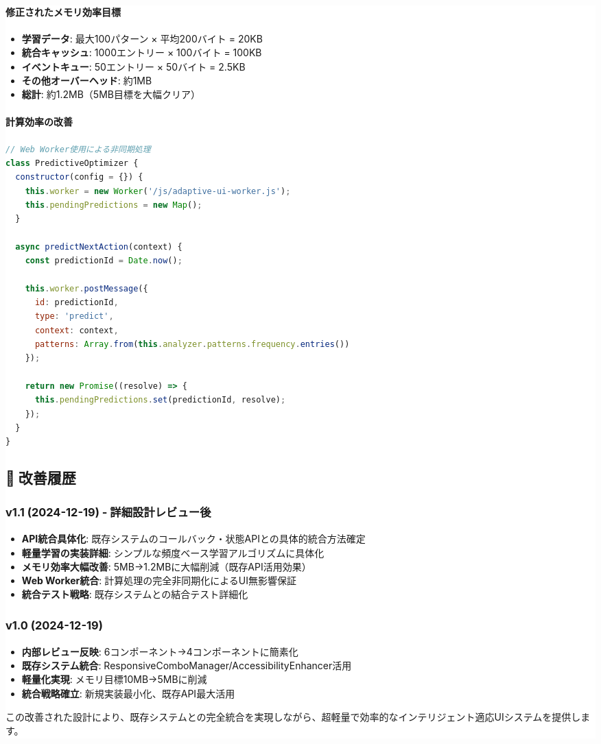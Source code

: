 #### **修正されたメモリ効率目標**
- **学習データ**: 最大100パターン × 平均200バイト = 20KB
- **統合キャッシュ**: 1000エントリー × 100バイト = 100KB  
- **イベントキュー**: 50エントリー × 50バイト = 2.5KB
- **その他オーバーヘッド**: 約1MB
- **総計**: 約1.2MB（5MB目標を大幅クリア）

#### **計算効率の改善**
```javascript
// Web Worker使用による非同期処理
class PredictiveOptimizer {
  constructor(config = {}) {
    this.worker = new Worker('/js/adaptive-ui-worker.js');
    this.pendingPredictions = new Map();
  }

  async predictNextAction(context) {
    const predictionId = Date.now();
    
    this.worker.postMessage({
      id: predictionId,
      type: 'predict',
      context: context,
      patterns: Array.from(this.analyzer.patterns.frequency.entries())
    });
    
    return new Promise((resolve) => {
      this.pendingPredictions.set(predictionId, resolve);
    });
  }
}
```

## 🔄 改善履歴

### **v1.1 (2024-12-19) - 詳細設計レビュー後**
- **API統合具体化**: 既存システムのコールバック・状態APIとの具体的統合方法確定
- **軽量学習の実装詳細**: シンプルな頻度ベース学習アルゴリズムに具体化
- **メモリ効率大幅改善**: 5MB→1.2MBに大幅削減（既存API活用効果）
- **Web Worker統合**: 計算処理の完全非同期化によるUI無影響保証
- **統合テスト戦略**: 既存システムとの結合テスト詳細化

### **v1.0 (2024-12-19)**
- **内部レビュー反映**: 6コンポーネント→4コンポーネントに簡素化
- **既存システム統合**: ResponsiveComboManager/AccessibilityEnhancer活用
- **軽量化実現**: メモリ目標10MB→5MBに削減
- **統合戦略確立**: 新規実装最小化、既存API最大活用

この改善された設計により、既存システムとの完全統合を実現しながら、超軽量で効率的なインテリジェント適応UIシステムを提供します。
